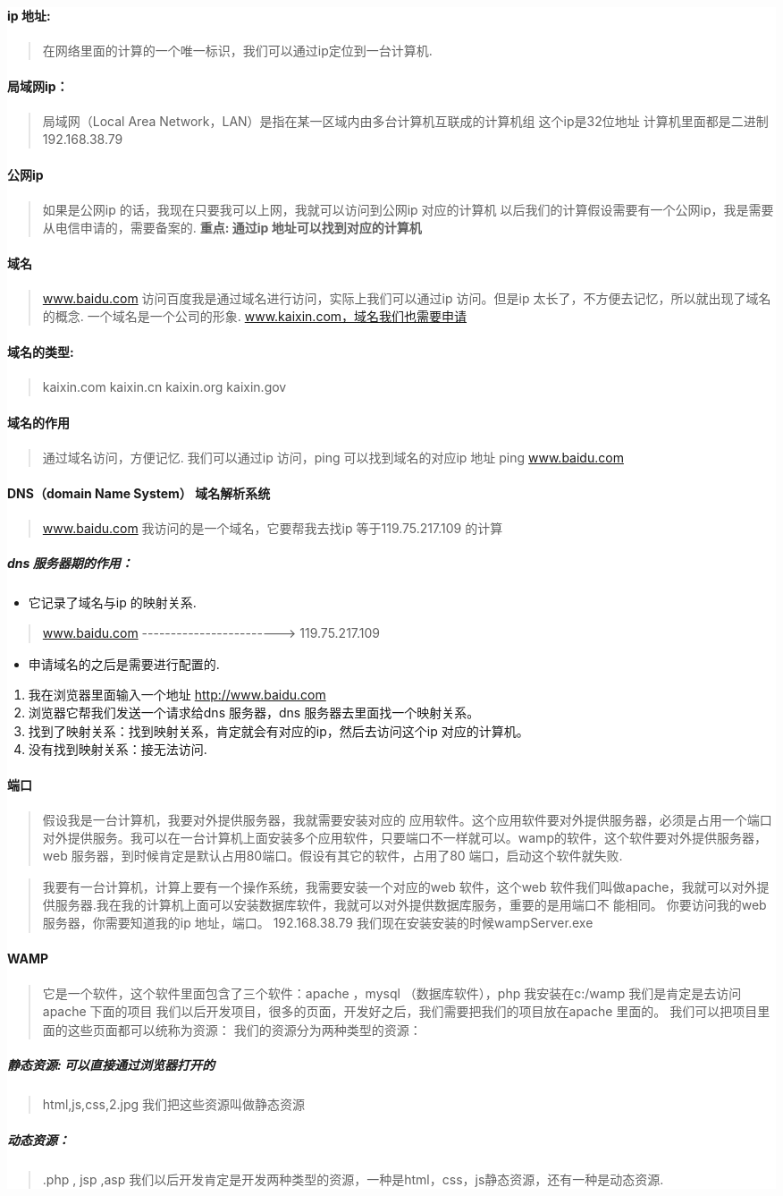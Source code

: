 #### ip 地址:
> 在网络里面的计算的一个唯一标识，我们可以通过ip定位到一台计算机.
#### 局域网ip：
> 局域网（Local Area Network，LAN）是指在某一区域内由多台计算机互联成的计算机组
> 这个ip是32位地址 计算机里面都是二进制 192.168.38.79
#### 公网ip
> 如果是公网ip 的话，我现在只要我可以上网，我就可以访问到公网ip 对应的计算机
以后我们的计算假设需要有一个公网ip，我是需要从电信申请的，需要备案的.
**重点: 通过ip 地址可以找到对应的计算机**
#### 域名
> www.baidu.com 访问百度我是通过域名进行访问，实际上我们可以通过ip 访问。但是ip 太长了，不方便去记忆，所以就出现了域名的概念. 一个域名是一个公司的形象.
   www.kaixin.com，域名我们也需要申请

#### 域名的类型:
> kaixin.com
> kaixin.cn
> kaixin.org
> kaixin.gov
#### 域名的作用
> 通过域名访问，方便记忆.
> 我们可以通过ip 访问，ping 可以找到域名的对应ip 地址
> ping www.baidu.com


#### DNS（domain Name  System） 域名解析系统
> www.baidu.com  我访问的是一个域名，它要帮我去找ip 等于119.75.217.109 的计算

##### dns 服务器期的作用：
- 它记录了域名与ip 的映射关系.
> www.baidu.com  ------------------------> 119.75.217.109
- 申请域名的之后是需要进行配置的.
1. 我在浏览器里面输入一个地址   http://www.baidu.com
2. 浏览器它帮我们发送一个请求给dns 服务器，dns 服务器去里面找一个映射关系。
3. 找到了映射关系：找到映射关系，肯定就会有对应的ip，然后去访问这个ip 对应的计算机。
4. 没有找到映射关系：接无法访问.

#### 端口
> 假设我是一台计算机，我要对外提供服务器，我就需要安装对应的 应用软件。这个应用软件要对外提供服务器，必须是占用一个端口对外提供服务。我可以在一台计算机上面安装多个应用软件，只要端口不一样就可以。wamp的软件，这个软件要对外提供服务器，web 服务器，到时候肯定是默认占用80端口。假设有其它的软件，占用了80 端口，启动这个软件就失败.

> 我要有一台计算机，计算上要有一个操作系统，我需要安装一个对应的web 软件，这个web 软件我们叫做apache，我就可以对外提供服务器.我在我的计算机上面可以安装数据库软件，我就可以对外提供数据库服务，重要的是用端口不 能相同。 你要访问我的web 服务器，你需要知道我的ip 地址，端口。 192.168.38.79
我们现在安装安装的时候wampServer.exe
#### WAMP

> 它是一个软件，这个软件里面包含了三个软件：apache   ，mysql （数据库软件），php
我安装在c:/wamp
我们是肯定是去访问apache 下面的项目
我们以后开发项目，很多的页面，开发好之后，我们需要把我们的项目放在apache 里面的。
我们可以把项目里面的这些页面都可以统称为资源：
我们的资源分为两种类型的资源：
##### 静态资源: 可以直接通过浏览器打开的
> html,js,css,2.jpg 我们把这些资源叫做静态资源
##### 动态资源：
> .php , jsp  ,asp
> 我们以后开发肯定是开发两种类型的资源，一种是html，css，js静态资源，还有一种是动态资源.
